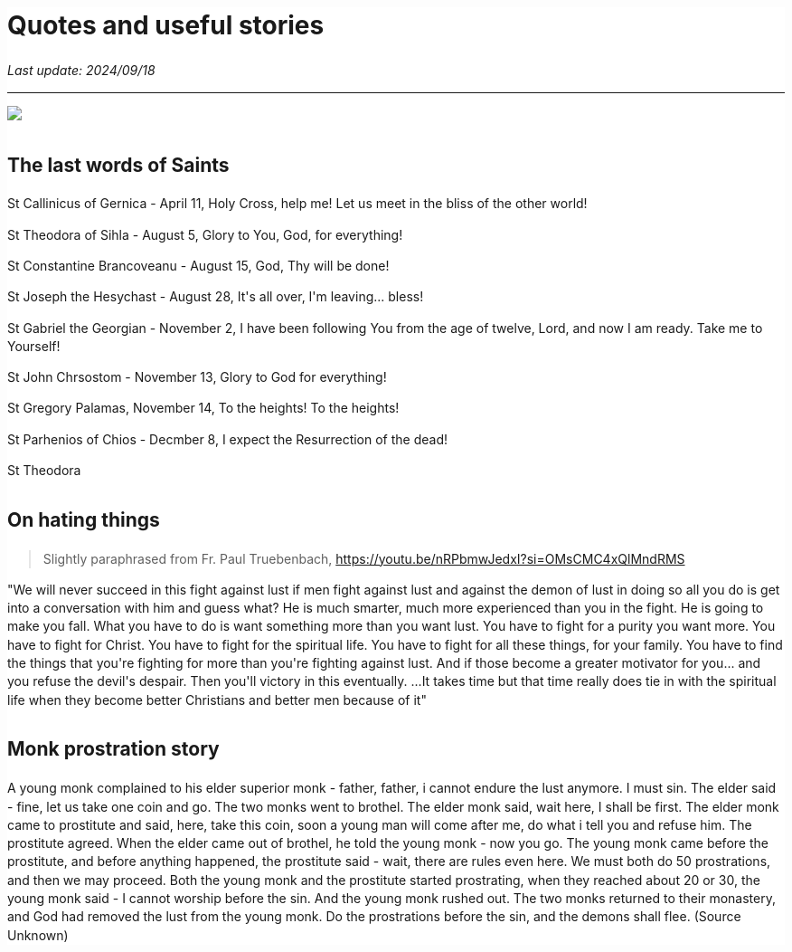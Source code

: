 # Quotes and useful stories

*Last update: 2024/09/18*

<hr>

<img src=incense.avif>

## The last words of Saints

St Callinicus of Gernica - April 11, Holy Cross, help me! Let us meet in the bliss of the other world!

St Theodora of Sihla - August 5, Glory to You, God, for everything!

St Constantine Brancoveanu - August 15, God, Thy will be done!

St Joseph the Hesychast - August 28, It's all over, I'm leaving... bless!

St Gabriel the Georgian - November 2, I have been following You from the age of twelve, Lord, and now I am ready. Take me to Yourself!

St John Chrsostom - November 13, Glory to God for everything!

St Gregory Palamas, November 14, To the heights! To the heights!

St Parhenios of Chios - Decmber 8, I expect the Resurrection of the dead!

St Theodora

## On hating things

> Slightly paraphrased from Fr. Paul Truebenbach, https://youtu.be/nRPbmwJedxI?si=OMsCMC4xQlMndRMS

"We will never succeed in this fight against lust if men fight against lust and against the demon of lust in doing so all you do is get into a conversation with him and guess what? He is much smarter, much more experienced than you in the fight. He is going to make you fall. What you have to do is want something more than you want lust. You have to fight for a purity you want more. You have to fight for Christ. You have to fight for the spiritual life. You have to fight for all these things, for your family. You have to find the things that you're fighting for more than you're fighting against lust. And if those become a greater motivator for you... and you refuse the devil's despair. Then you'll victory in this eventually. ...It takes time but that time really does tie in with the spiritual life when they become better Christians and better men because of it"

## Monk prostration story

A young monk complained to his elder superior monk - father, father, i cannot endure the lust anymore. I must sin. The elder said - fine, let us take one coin and go. The two monks went to brothel. The elder monk said, wait here, I shall be first. The elder monk came to prostitute and said, here, take this coin, soon a young man will come after me, do what i tell you and refuse him. The prostitute agreed. When the elder came out of brothel, he told the young monk - now you go. The young monk came before the prostitute, and before anything happened, the prostitute said - wait, there are rules even here. We must both do 50 prostrations, and then we may proceed. Both the young monk and the prostitute started prostrating, when they reached about 20 or 30, the young monk said - I cannot worship before the sin. And the young monk rushed out. The two monks returned to their monastery, and God had removed the lust from the young monk. Do the prostrations before the sin, and the demons shall flee. (Source Unknown)

